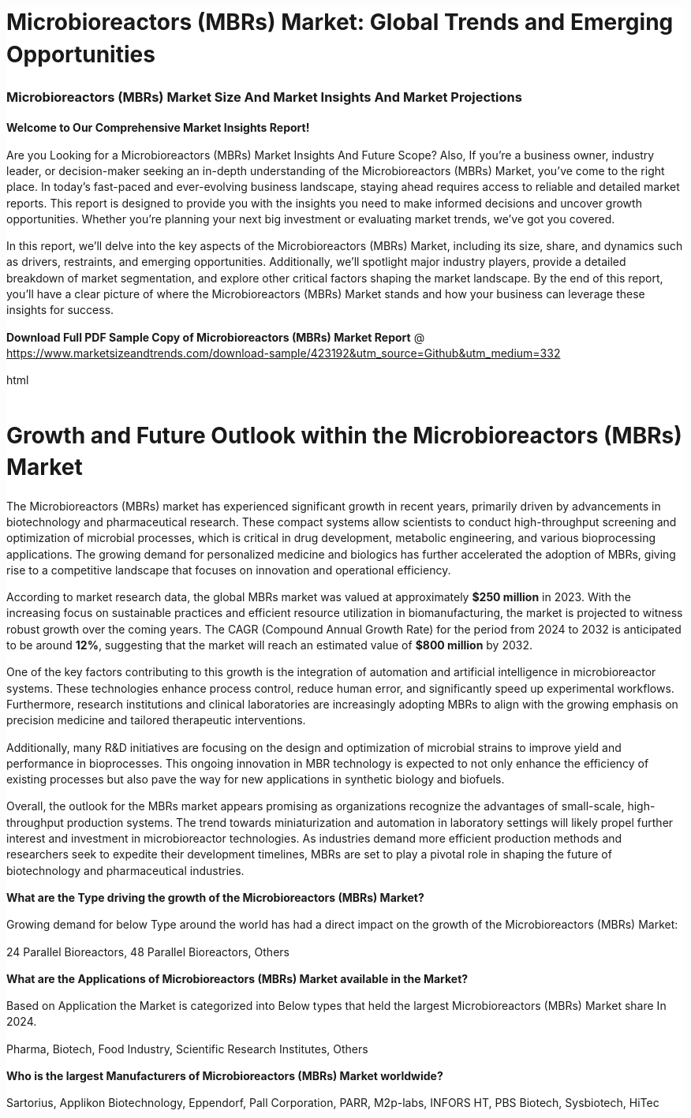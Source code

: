 <h1> Microbioreactors (MBRs) Market: Global Trends and Emerging Opportunities</h1><div class="" data-test-id=""><h3><span class="">Microbioreactors (MBRs) Market Size And Market Insights And Market Projections</span></h3></div><div class="" data-test-id=""><p><strong>Welcome to Our Comprehensive Market Insights Report!</strong></p><p>Are you Looking for a Microbioreactors (MBRs) Market Insights And Future Scope? Also, If you&rsquo;re a business owner, industry leader, or decision-maker seeking an in-depth understanding of the Microbioreactors (MBRs) Market, you&rsquo;ve come to the right place. In today&rsquo;s fast-paced and ever-evolving business landscape, staying ahead requires access to reliable and detailed market reports. This report is designed to provide you with the insights you need to make informed decisions and uncover growth opportunities. Whether you&rsquo;re planning your next big investment or evaluating market trends, we&rsquo;ve got you covered.</p><p>In this report, we&rsquo;ll delve into the key aspects of the Microbioreactors (MBRs) Market, including its size, share, and dynamics such as drivers, restraints, and emerging opportunities. Additionally, we&rsquo;ll spotlight major industry players, provide a detailed breakdown of market segmentation, and explore other critical factors shaping the market landscape. By the end of this report, you&rsquo;ll have a clear picture of where the Microbioreactors (MBRs) Market stands and how your business can leverage these insights for success.</p><p><strong>Download Full PDF Sample Copy of Microbioreactors (MBRs) Market Report</strong> @ <a href="https://www.marketsizeandtrends.com/download-sample/423192&utm_source=Github&utm_medium=332" target="_blank">https://www.marketsizeandtrends.com/download-sample/423192&utm_source=Github&utm_medium=332</a></p></div><div class="" data-test-id=""><p><span class="">html<!DOCTYPE html><html lang="en"><head> <meta charset="UTF-8"> <meta name="viewport" content="width=device-width, initial-scale=1.0"> <title>Microbioreactors Market Growth and Future Outlook</title></head><body> <h1>Growth and Future Outlook within the Microbioreactors (MBRs) Market</h1> <p> The Microbioreactors (MBRs) market has experienced significant growth in recent years, primarily driven by advancements in biotechnology and pharmaceutical research. These compact systems allow scientists to conduct high-throughput screening and optimization of microbial processes, which is critical in drug development, metabolic engineering, and various bioprocessing applications. The growing demand for personalized medicine and biologics has further accelerated the adoption of MBRs, giving rise to a competitive landscape that focuses on innovation and operational efficiency. </p> <p> According to market research data, the global MBRs market was valued at approximately <strong>$250 million</strong> in 2023. With the increasing focus on sustainable practices and efficient resource utilization in biomanufacturing, the market is projected to witness robust growth over the coming years. The CAGR (Compound Annual Growth Rate) for the period from 2024 to 2032 is anticipated to be around <strong>12%</strong>, suggesting that the market will reach an estimated value of <strong>$800 million</strong> by 2032. </p> <p> One of the key factors contributing to this growth is the integration of automation and artificial intelligence in microbioreactor systems. These technologies enhance process control, reduce human error, and significantly speed up experimental workflows. Furthermore, research institutions and clinical laboratories are increasingly adopting MBRs to align with the growing emphasis on precision medicine and tailored therapeutic interventions. </p> <p> Additionally, many R&D initiatives are focusing on the design and optimization of microbial strains to improve yield and performance in bioprocesses. This ongoing innovation in MBR technology is expected to not only enhance the efficiency of existing processes but also pave the way for new applications in synthetic biology and biofuels. </p> <p><strong></strong></p> <p> Overall, the outlook for the MBRs market appears promising as organizations recognize the advantages of small-scale, high-throughput production systems. The trend towards miniaturization and automation in laboratory settings will likely propel further interest and investment in microbioreactor technologies. As industries demand more efficient production methods and researchers seek to expedite their development timelines, MBRs are set to play a pivotal role in shaping the future of biotechnology and pharmaceutical industries. </p></body></html></span></p><p><strong><span class="">What are the&nbsp;Type driving the growth of the Microbioreactors (MBRs) Market?</span></strong></p></div><div class="" data-test-id=""><p><span class="">Growing demand for below Type around the world has had a direct impact on the growth of the Microbioreactors (MBRs) Market:</span></p></div><div class="" data-test-id=""><p>24 Parallel Bioreactors, 48 Parallel Bioreactors, Others</p><p><span class=""><strong>What are the&nbsp;Applications&nbsp;of Microbioreactors (MBRs) Market available in the Market?</strong></span></p></div><div class="" data-test-id=""><p><span class="">Based on Application the Market is categorized into Below types that held the largest Microbioreactors (MBRs) Market share In 2024.</span></p></div><div class="" data-test-id=""><p><span class="">Pharma, Biotech, Food Industry, Scientific Research Institutes, Others</span></p><p><span class=""><strong>Who is the largest Manufacturers of Microbioreactors (MBRs) Market worldwide?</strong></span></p></div><div class="" data-test-id=""><p><span class="">Sartorius, Applikon Biotechnology, Eppendorf, Pall Corporation, PARR, M2p-labs, INFORS HT, PBS Biotech, Sysbiotech, HiTec